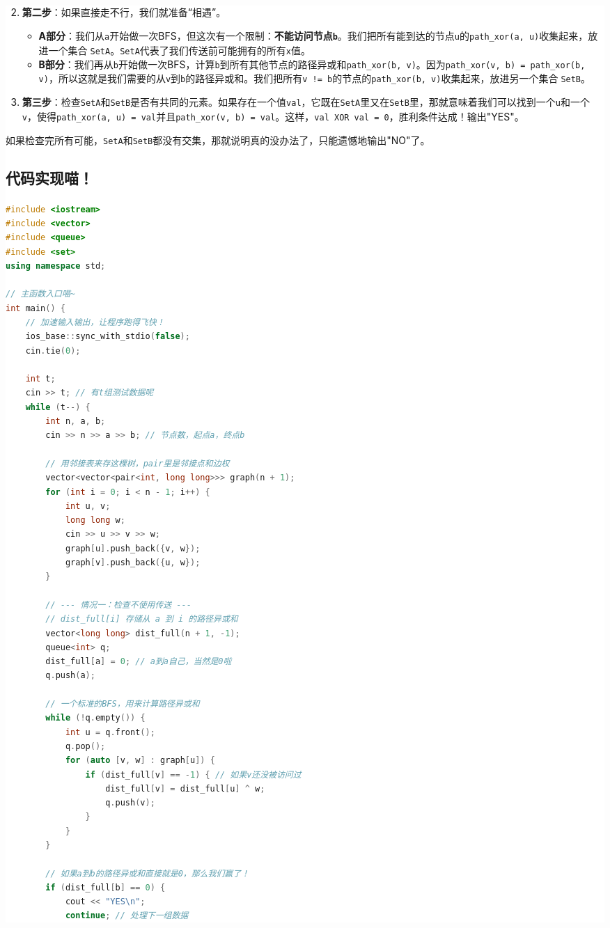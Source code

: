 2.  **第二步**：如果直接走不行，我们就准备“相遇”。
    - **A部分**：我们从`a`开始做一次BFS，但这次有一个限制：**不能访问节点`b`**。我们把所有能到达的节点`u`的`path_xor(a, u)`收集起来，放进一个集合 `SetA`。`SetA`代表了我们传送前可能拥有的所有`x`值。
    - **B部分**：我们再从`b`开始做一次BFS，计算`b`到所有其他节点的路径异或和`path_xor(b, v)`。因为`path_xor(v, b) = path_xor(b, v)`，所以这就是我们需要的从`v`到`b`的路径异或和。我们把所有`v != b`的节点的`path_xor(b, v)`收集起来，放进另一个集合 `SetB`。

3.  **第三步**：检查`SetA`和`SetB`是否有共同的元素。如果存在一个值`val`，它既在`SetA`里又在`SetB`里，那就意味着我们可以找到一个`u`和一个`v`，使得`path_xor(a, u) = val`并且`path_xor(v, b) = val`。这样，`val XOR val = 0`，胜利条件达成！输出"YES"。

如果检查完所有可能，`SetA`和`SetB`都没有交集，那就说明真的没办法了，只能遗憾地输出"NO"了。

## 代码实现喵！
```cpp
#include <iostream>
#include <vector>
#include <queue>
#include <set>
using namespace std;

// 主函数入口喵~
int main() {
    // 加速输入输出，让程序跑得飞快！
    ios_base::sync_with_stdio(false);
    cin.tie(0);

    int t;
    cin >> t; // 有t组测试数据呢
    while (t--) {
        int n, a, b;
        cin >> n >> a >> b; // 节点数，起点a，终点b

        // 用邻接表来存这棵树，pair里是邻接点和边权
        vector<vector<pair<int, long long>>> graph(n + 1);
        for (int i = 0; i < n - 1; i++) {
            int u, v;
            long long w;
            cin >> u >> v >> w;
            graph[u].push_back({v, w});
            graph[v].push_back({u, w});
        }

        // --- 情况一：检查不使用传送 ---
        // dist_full[i] 存储从 a 到 i 的路径异或和
        vector<long long> dist_full(n + 1, -1);
        queue<int> q;
        dist_full[a] = 0; // a到a自己，当然是0啦
        q.push(a);

        // 一个标准的BFS，用来计算路径异或和
        while (!q.empty()) {
            int u = q.front();
            q.pop();
            for (auto [v, w] : graph[u]) {
                if (dist_full[v] == -1) { // 如果v还没被访问过
                    dist_full[v] = dist_full[u] ^ w;
                    q.push(v);
                }
            }
        }

        // 如果a到b的路径异或和直接就是0，那么我们赢了！
        if (dist_full[b] == 0) {
            cout << "YES\n";
            continue; // 处理下一组数据
```
